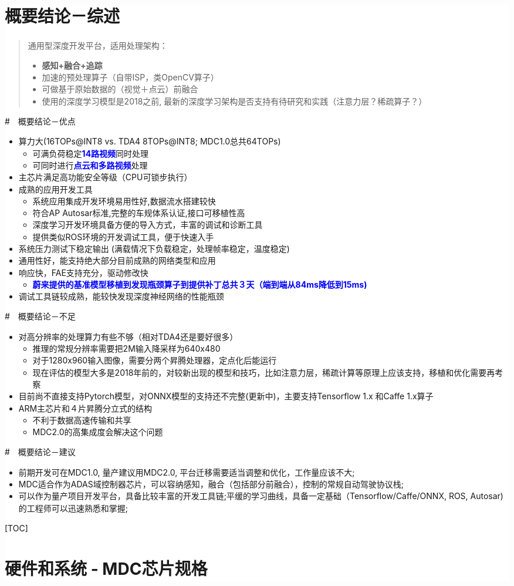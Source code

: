 

# 概要结论－综述
> 通用型深度开发平台，适用处理架构：
> - **感知+融合+追踪**
> - 加速的预处理算子（自带ISP，类OpenCV算子）
> - 可做基于原始数据的（视觉＋点云）前融合 
> - 使用的深度学习模型是2018之前, 最新的深度学习架构是否支持有待研究和实践（注意力层？稀疏算子？）



#　概要结论－优点

- 算力大(16TOPs@INT8 vs. TDA4 8TOPs@INT8; MDC1.0总共64TOPs)
  - 可满负荷稳定<span style="color:blue">**14路视频**</span>同时处理
  - 可同时进行<span style="color:blue">**点云和多路视频**</span>处理
- 主芯片满足高功能安全等级（CPU可锁步执行）
- 成熟的应用开发工具
  - 系统应用集成开发环境易用性好,数据流水搭建较快
  - 符合AP Autosar标准,完整的车规体系认证,接口可移植性高
  - 深度学习开发环境具备方便的导入方式，丰富的调试和诊断工具
  - 提供类似ROS环境的开发调试工具，便于快速入手
- 系统压力测试下稳定输出 (满载情况下负载稳定，处理帧率稳定，温度稳定)
- 通用性好，能支持绝大部分目前成熟的网络类型和应用
- 响应快，FAE支持充分，驱动修改快
  - <span style="color:blue">**蔚来提供的基准模型移植到发现瓶颈算子到提供补丁总共３天（端到端从84ms降低到15ms)**</span>
- 调试工具链较成熟，能较快发现深度神经网络的性能瓶颈


#　概要结论－不足
- 对高分辨率的处理算力有些不够（相对TDA4还是要好很多）
  - 推理的常规分辨率需要把2M输入降采样为640x480
  - 对于1280x960输入图像，需要分两个昇腾处理器，定点化后能运行
  - 现在评估的模型大多是2018年前的，对较新出现的模型和技巧，比如注意力层，稀疏计算等原理上应该支持，移植和优化需要再考察
- 目前尚不直接支持Pytorch模型，对ONNX模型的支持还不完整(更新中)，主要支持Tensorflow 1.x 和Caffe 1.x算子
- ARM主芯片和４片昇腾分立式的结构
  - 不利于数据高速传输和共享
  - MDC2.0的高集成度会解决这个问题

#　概要结论－建议
- 前期开发可在MDC1.0, 量产建议用MDC2.0, 平台迁移需要适当调整和优化，工作量应该不大;
- MDC适合作为ADAS域控制器芯片，可以容纳感知，融合（包括部分前融合），控制的常规自动驾驶协议栈;
- 可以作为量产项目开发平台，具备比较丰富的开发工具链;平缓的学习曲线，具备一定基础（Tensorflow/Caffe/ONNX, ROS, Autosar)的工程师可以迅速熟悉和掌握;


[TOC]


# 硬件和系统 - MDC芯片规格
